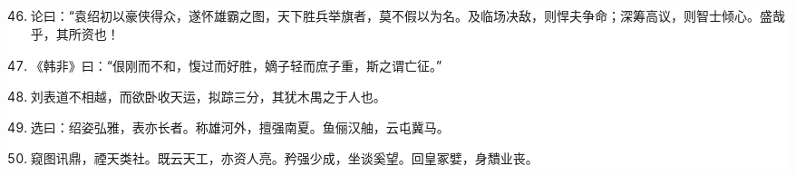46. <span id="卷七十四下_袁绍刘表列传第六十四下-46"></span>
论曰：“袁绍初以豪侠得众，遂怀雄霸之图，天下胜兵举旗者，莫不假以为名。及临场决敌，则悍夫争命；深筹高议，则智士倾心。盛哉乎，其所资也！

47. <span id="卷七十四下_袁绍刘表列传第六十四下-47"></span>
《韩非》曰：“佷刚而不和，愎过而好胜，嫡子轻而庶子重，斯之谓亡征。”

48. <span id="卷七十四下_袁绍刘表列传第六十四下-48"></span>
刘表道不相越，而欲卧收天运，拟踪三分，其犹木禺之于人也。

49. <span id="卷七十四下_袁绍刘表列传第六十四下-49"></span>
选曰：绍姿弘雅，表亦长者。称雄河外，擅强南夏。鱼俪汉舳，云屯冀马。

50. <span id="卷七十四下_袁绍刘表列传第六十四下-50"></span>
窥图讯鼎，禋天类社。既云天工，亦资人亮。矜强少成，坐谈奚望。回皇冢嬖，身穨业丧。

